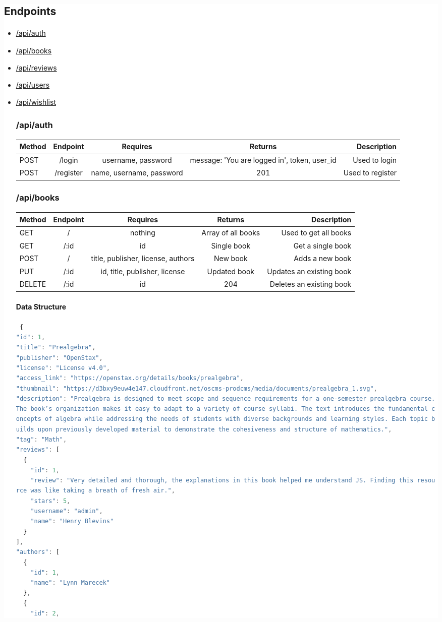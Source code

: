 ## Endpoints

- [/api/auth](#/api/auth)
- [/api/books](#/api/books)
- [/api/reviews](#/api/reviews)
- [/api/users](#/api/users)
- [/api/wishlist](#/api/wishlist)

  ### /api/auth<a name="/api/auth"></a>

  | Method | Endpoint  |         Requires         |                   Returns                    |      Description |
  | ------ | :-------: | :----------------------: | :------------------------------------------: | ---------------: |
  | POST   |  /login   |    username, password    | message: 'You are logged in', token, user_id |    Used to login |
  | POST   | /register | name, username, password |                     201                      | Used to register |

  ### /api/books<a name="/api/books"></a>

  | Method | Endpoint |              Requires              |      Returns       |              Description |
  | ------ | :------: | :--------------------------------: | :----------------: | -----------------------: |
  | GET    |    /     |              nothing               | Array of all books |    Used to get all books |
  | GET    |   /:id   |                 id                 |    Single book     |        Get a single book |
  | POST   |    /     | title, publisher, license, authors |      New book      |          Adds a new book |
  | PUT    |   /:id   |   id, title, publisher, license    |    Updated book    | Updates an existing book |
  | DELETE |   /:id   |                 id                 |        204         | Deletes an existing book |

  #### Data Structure

  ```javascript
   {
  "id": 1,
  "title": "Prealgebra",
  "publisher": "OpenStax",
  "license": "License v4.0",
  "access_link": "https://openstax.org/details/books/prealgebra",
  "thumbnail": "https://d3bxy9euw4e147.cloudfront.net/oscms-prodcms/media/documents/prealgebra_1.svg",
  "description": "Prealgebra is designed to meet scope and sequence requirements for a one-semester prealgebra course. The book’s organization makes it easy to adapt to a variety of course syllabi. The text introduces the fundamental concepts of algebra while addressing the needs of students with diverse backgrounds and learning styles. Each topic builds upon previously developed material to demonstrate the cohesiveness and structure of mathematics.",
  "tag": "Math",
  "reviews": [
    {
      "id": 1,
      "review": "Very detailed and thorough, the explanations in this book helped me understand JS. Finding this resource was like taking a breath of fresh air.",
      "stars": 5,
      "username": "admin",
      "name": "Henry Blevins"
    }
  ],
  "authors": [
    {
      "id": 1,
      "name": "Lynn Marecek"
    },
    {
      "id": 2,
  ```